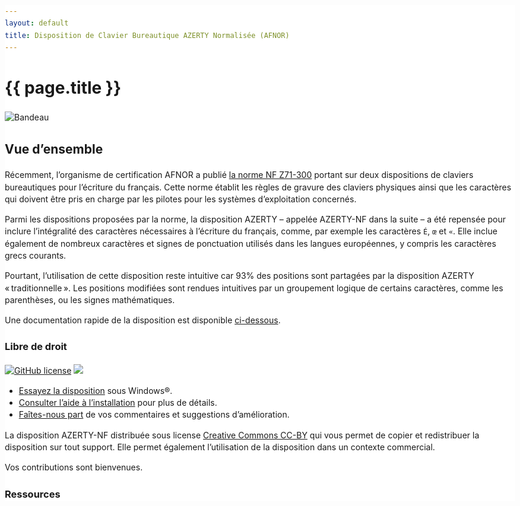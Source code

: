 ```yaml
---
layout: default
title: Disposition de Clavier Bureautique AZERTY Normalisée (AFNOR)
---
```


# {{ page.title }}

![Bandeau](assets/images/banner-996x450.png)


<a name="overview"></a>
## Vue d’ensemble

Récemment, l’organisme de certification AFNOR a publié [la norme NF Z71-300](https://www.boutique.afnor.org/norme/nf-z71-300/interfaces-utilisateurs-dispositions-de-clavier-bureautique-francais/article/901594/fa188960) portant sur deux dispositions de claviers bureautiques pour l’écriture du français. Cette norme établit les règles de gravure des claviers physiques ainsi que les caractères qui doivent être pris en charge par les pilotes pour les systèmes d’exploitation concernés.

Parmi les dispositions proposées par la norme, la disposition AZERTY – appelée AZERTY-NF dans la suite – a été repensée pour inclure l’intégralité des caractères nécessaires à l’écriture du français, comme, par exemple les caractères `É`, `œ` et `«`. Elle inclue également de nombreux caractères et signes de ponctuation utilisés dans les langues européennes, y compris les caractères grecs courants.

Pourtant, l’utilisation de cette disposition reste intuitive car 93% des positions sont partagées par la disposition AZERTY « traditionnelle ». Les positions modifiées sont rendues intuitives par un groupement logique de certains caractères, comme les parenthèses, ou les signes mathématiques.

Une documentation rapide de la disposition est disponible [ci-dessous](#usage).

### Libre de droit

[![GitHub license](https://img.shields.io/github/license/springcomp/optimized-azerty-win.svg)](https://github.com/springcomp/optimized-azerty-win/blob/master/LICENCE.txt)
[![](https://img.shields.io/badge/compliance-100%25-brightgreen.svg)](https://github.com/springcomp/optimized-azerty-win-compliance)


- [Essayez la disposition](https://github.com/springcomp/optimized-azerty-win/releases) sous Windows®.
- [Consulter l’aide à l’installation](download.md) pour plus de détails.
- [Faîtes-nous part](https://github.com/springcomp/optimized-azerty-win/issues) de vos commentaires et suggestions d’amélioration.

La disposition AZERTY-NF distribuée sous license [Creative Commons CC-BY](https://creativecommons.org/licenses/by/4.0/) qui vous permet de copier et redistribuer la disposition sur tout support. Elle permet également l’utilisation de la disposition dans un contexte commercial.

Vos contributions sont bienvenues.

### Ressources
